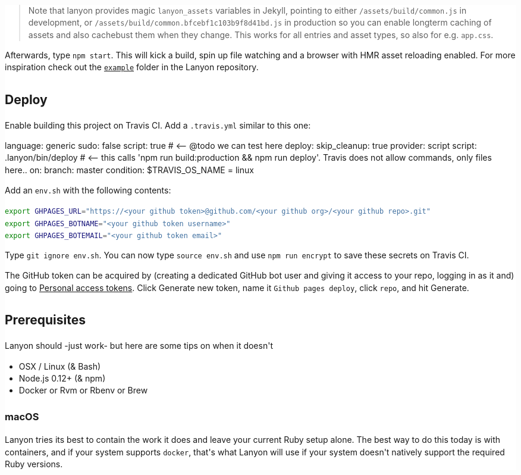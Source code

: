 > Note that lanyon provides magic `lanyon_assets` variables in Jekyll, pointing to either `/assets/build/common.js` in development, or `/assets/build/common.bfcebf1c103b9f8d41bd.js` in production so you can enable longterm caching of assets and also cachebust them when they change. This works for all entries and asset types, so also for e.g. `app.css`.

Afterwards, type `npm start`. This will kick a build, spin up file watching and a browser with HMR asset reloading enabled. For more inspiration check out the [`example`](./example) folder in the Lanyon repository.

## Deploy

Enable building this project on Travis CI. Add a `.travis.yml` similar to this one:

  language: generic
  sudo: false
  script: true # <-- @todo we can test here
  deploy:
    skip_cleanup: true
    provider: script
    script: .lanyon/bin/deploy # <-- this calls 'npm run build:production && npm run deploy'. Travis does not allow commands, only files here..
    on:
      branch: master
      condition: $TRAVIS_OS_NAME = linux

Add an `env.sh` with the following contents:

```bash
export GHPAGES_URL="https://<your github token>@github.com/<your github org>/<your github repo>.git"
export GHPAGES_BOTNAME="<your github token username>"
export GHPAGES_BOTEMAIL="<your github token email>"
```

Type `git ignore env.sh`. You can now type `source env.sh` and use `npm run encrypt` to save these secrets on Travis CI.

The GitHub token can be acquired by (creating a dedicated GitHub bot user and giving it access to your repo, logging in as it and) going to [Personal access tokens](https://github.com/settings/tokens). Click Generate new token, name it `Github pages deploy`, click `repo`, and hit Generate.

## Prerequisites

Lanyon should -just work- but here are some tips on when it doesn't

- OSX / Linux (& Bash)
- Node.js 0.12+ (& npm)
- Docker or Rvm or Rbenv or Brew

### macOS

Lanyon tries its best to contain the work it does and leave your current Ruby setup alone.
The best way to do this today is with containers, and if your system
supports `docker`, that's what Lanyon will use if your system doesn't natively support 
the required Ruby versions.
